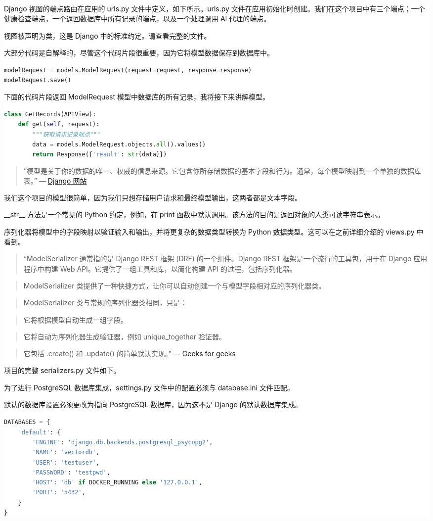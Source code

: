 Django 视图的端点路由在应用的 urls.py 文件中定义，如下所示。urls.py 文件在应用初始化时创建。我们在这个项目中有三个端点；一个健康检查端点，一个返回数据库中所有记录的端点，以及一个处理调用 AI 代理的端点。

视图被声明为类，这是 Django 中的标准约定。请查看完整的文件。

大部分代码是自解释的，尽管这个代码片段很重要，因为它将模型数据保存到数据库中。

```python
modelRequest = models.ModelRequest(request=request, response=response)
modelRequest.save()
```

下面的代码片段返回 ModelRequest 模型中数据库的所有记录，我将接下来讲解模型。

```python
class GetRecords(APIView):
    def get(self, request):
        """获取请求记录端点"""
        data = models.ModelRequest.objects.all().values()
        return Response({'result': str(data)})
```

> “模型是关于你的数据的唯一、权威的信息来源。它包含你所存储数据的基本字段和行为。通常，每个模型映射到一个单独的数据库表。” — [Django 网站](https://docs.djangoproject.com/en/5.1/topics/db/models/#:~:text=A%20model%20is%20the%20single,.db.models.Model%20.)

我们这个项目的模型很简单，因为我们只想存储用户请求和最终模型输出，这两者都是文本字段。

\_\_str\_\_ 方法是一个常见的 Python 约定，例如，在 print 函数中默认调用。该方法的目的是返回对象的人类可读字符串表示。

序列化器将模型中的字段映射以验证输入和输出，并将更复杂的数据类型转换为 Python 数据类型。这可以在之前详细介绍的 views.py 中看到。

> “ModelSerializer 通常指的是 Django REST 框架 (DRF) 的一个组件。Django REST 框架是一个流行的工具包，用于在 Django 应用程序中构建 Web API。它提供了一组工具和库，以简化构建 API 的过程，包括序列化器。

> ModelSerializer 类提供了一种快捷方式，让你可以自动创建一个与模型字段相对应的序列化器类。

> ModelSerializer 类与常规的序列化器类相同，只是：

> 它将根据模型自动生成一组字段。

> 它将自动为序列化器生成验证器，例如 unique_together 验证器。

> 它包括 .create() 和 .update() 的简单默认实现。” — [Geeks for geeks](https://www.geeksforgeeks.org/serializers-django-rest-framework/)

项目的完整 serializers.py 文件如下。

为了进行 PostgreSQL 数据库集成，settings.py 文件中的配置必须与 database.ini 文件匹配。

默认的数据库设置必须更改为指向 PostgreSQL 数据库，因为这不是 Django 的默认数据库集成。

```python
DATABASES = {
    'default': {
        'ENGINE': 'django.db.backends.postgresql_psycopg2',
        'NAME': 'vectordb', 
        'USER': 'testuser',
        'PASSWORD': 'testpwd',
        'HOST': 'db' if DOCKER_RUNNING else '127.0.0.1', 
        'PORT': '5432',
    }
}
```
